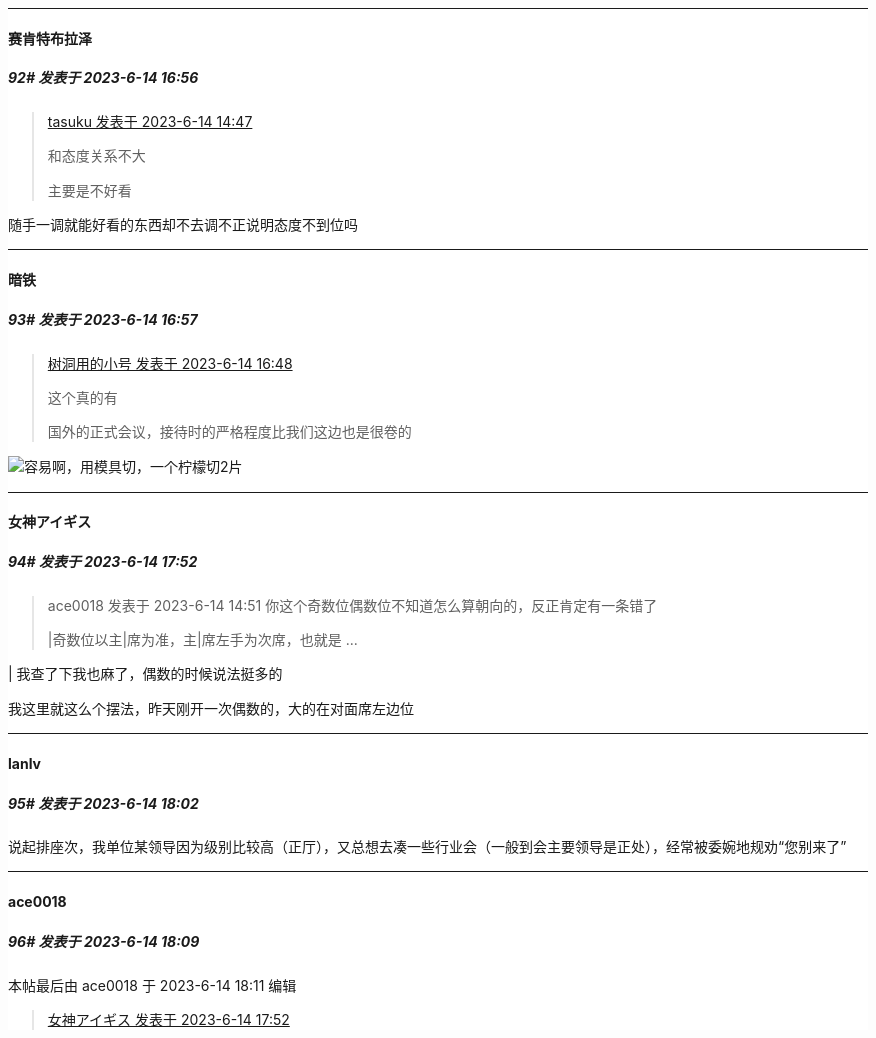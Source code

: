 
*****

####  赛肯特布拉泽  
##### 92#       发表于 2023-6-14 16:56

<blockquote><a href="httphttps://bbs.saraba1st.com/2b/forum.php?mod=redirect&amp;goto=findpost&amp;pid=61282290&amp;ptid=2139935" target="_blank">tasuku 发表于 2023-6-14 14:47</a>

和态度关系不大

主要是不好看</blockquote>
随手一调就能好看的东西却不去调不正说明态度不到位吗

*****

####  暗铁  
##### 93#       发表于 2023-6-14 16:57

<blockquote><a href="httphttps://bbs.saraba1st.com/2b/forum.php?mod=redirect&amp;goto=findpost&amp;pid=61284027&amp;ptid=2139935" target="_blank">树洞用的小号 发表于 2023-6-14 16:48</a>

这个真的有

国外的正式会议，接待时的严格程度比我们这边也是很卷的</blockquote>
<img src="https://static.saraba1st.com/image/smiley/face2017/067.png" referrerpolicy="no-referrer">容易啊，用模具切，一个柠檬切2片


*****

####  女神アイギス  
##### 94#       发表于 2023-6-14 17:52

<blockquote>ace0018 发表于 2023-6-14 14:51
你这个奇数位偶数位不知道怎么算朝向的，反正肯定有一条错了

|奇数位以主|席为准，主|席左手为次席，也就是 ...</blockquote>|
我查了下我也麻了，偶数的时候说法挺多的

我这里就这么个摆法，昨天刚开一次偶数的，大的在对面席左边位


*****

####  lanlv  
##### 95#       发表于 2023-6-14 18:02

说起排座次，我单位某领导因为级别比较高（正厅），又总想去凑一些行业会（一般到会主要领导是正处），经常被委婉地规劝“您别来了”


*****

####  ace0018  
##### 96#       发表于 2023-6-14 18:09

 本帖最后由 ace0018 于 2023-6-14 18:11 编辑 
<blockquote><a href="httphttps://bbs.saraba1st.com/2b/forum.php?mod=redirect&amp;goto=findpost&amp;pid=61284822&amp;ptid=2139935" target="_blank">女神アイギス 发表于 2023-6-14 17:52</a>
